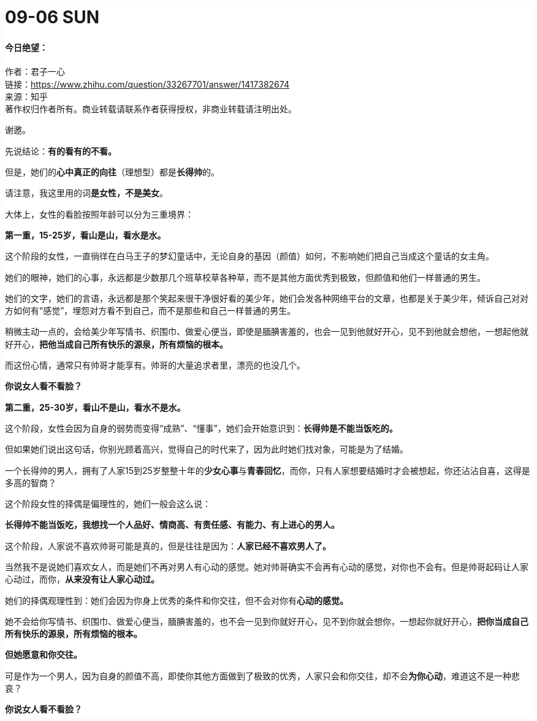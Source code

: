 # 09-06 SUN

#### 今日绝望：



作者：君子一心  
链接：https://www.zhihu.com/question/33267701/answer/1417382674  
来源：知乎  
著作权归作者所有。商业转载请联系作者获得授权，非商业转载请注明出处。  
  


谢邀。

先说结论：**有的看有的不看。**

但是，她们的**心中真正的向往**（理想型）都是**长得帅**的。

请注意，我这里用的词**是女性，不是美女**。

大体上，女性的看脸按照年龄可以分为三重境界：

**第一重，15-25岁，看山是山，看水是水。**

这个阶段的女性，一直徜徉在白马王子的梦幻童话中，无论自身的基因（颜值）如何，不影响她们把自己当成这个童话的女主角。

她们的眼神，她们的心事，永远都是少数那几个班草校草各种草，而不是其他方面优秀到极致，但颜值和他们一样普通的男生。

她们的文字，她们的言语，永远都是那个笑起来很干净很好看的美少年，她们会发各种网络平台的文章，也都是关于美少年，倾诉自己对对方如何有“感觉”，埋怨对方看不到自己，而不是那些和自己一样普通的男生。

稍微主动一点的，会给美少年写情书、织围巾、做爱心便当，即使是腼腆害羞的，也会一见到他就好开心，见不到他就会想他，一想起他就好开心，**把他当成自己所有快乐的源泉，所有烦恼的根本。**

而这份心情，通常只有帅哥才能享有。帅哥的大量追求者里，漂亮的也没几个。

**你说女人看不看脸？**

**第二重，25-30岁，看山不是山，看水不是水。**

这个阶段，女性会因为自身的弱势而变得“成熟”、“懂事”，她们会开始意识到：**长得帅是不能当饭吃的。**

但如果她们说出这句话，你别光顾着高兴，觉得自己的时代来了，因为此时她们找对象，可能是为了结婚。

一个长得帅的男人，拥有了人家15到25岁整整十年的**少女心事**与**青春回忆**，而你，只有人家想要结婚时才会被想起，你还沾沾自喜，这得是多高的智商？

这个阶段女性的择偶是偏理性的，她们一般会这么说：

**长得帅不能当饭吃，我想找一个人品好、情商高、有责任感、有能力、有上进心的男人。**

这个阶段，人家说不喜欢帅哥可能是真的，但是往往是因为：**人家已经不喜欢男人了。**

当然我不是说她们喜欢女人，而是她们不再对男人有心动的感觉。她对帅哥确实不会再有心动的感觉，对你也不会有。但是帅哥起码让人家心动过，而你，**从来没有让人家心动过。**

她们的择偶观理性到：她们会因为你身上优秀的条件和你交往，但不会对你有**心动的感觉。**

她不会给你写情书、织围巾、做爱心便当，腼腆害羞的，也不会一见到你就好开心，见不到你就会想你，一想起你就好开心，**把你当成自己所有快乐的源泉，所有烦恼的根本。**

**但她愿意和你交往。**

可是作为一个男人，因为自身的颜值不高，即使你其他方面做到了极致的优秀，人家只会和你交往，却不会**为你心动**，难道这不是一种悲哀？

**你说女人看不看脸？**
